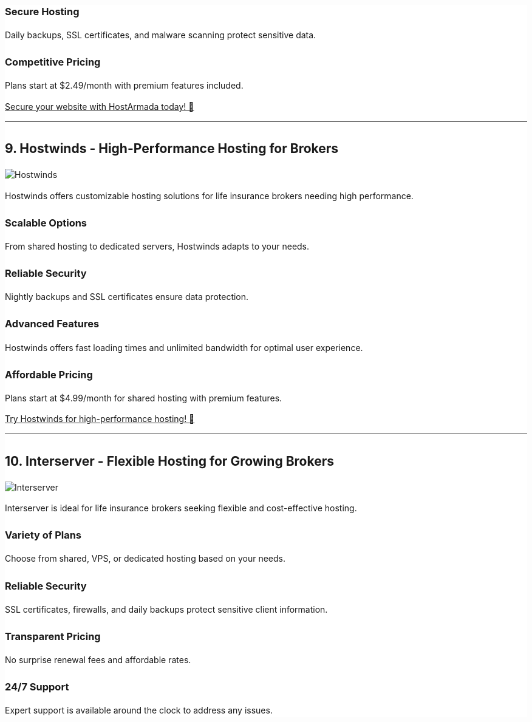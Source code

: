 ### Secure Hosting  
Daily backups, SSL certificates, and malware scanning protect sensitive data.  

### Competitive Pricing  
Plans start at $2.49/month with premium features included.  

[Secure your website with HostArmada today! 🚀](https://snipitx.com/hostarmada-jy)  

---

## 9. Hostwinds - High-Performance Hosting for Brokers  

![Hostwinds](https://i.imgur.com/53aSNXx.jpeg "Hostwinds Hosting")  

Hostwinds offers customizable hosting solutions for life insurance brokers needing high performance.  

### Scalable Options  
From shared hosting to dedicated servers, Hostwinds adapts to your needs.  

### Reliable Security  
Nightly backups and SSL certificates ensure data protection.  

### Advanced Features  
Hostwinds offers fast loading times and unlimited bandwidth for optimal user experience.  

### Affordable Pricing  
Plans start at $4.99/month for shared hosting with premium features.  

[Try Hostwinds for high-performance hosting! 🏦](https://snipitx.com/hostwinds-jy)  

---

## 10. Interserver - Flexible Hosting for Growing Brokers  

![Interserver](https://i.imgur.com/OM5dOEW.jpeg "Interserver Hosting")  

Interserver is ideal for life insurance brokers seeking flexible and cost-effective hosting.  

### Variety of Plans  
Choose from shared, VPS, or dedicated hosting based on your needs.  

### Reliable Security  
SSL certificates, firewalls, and daily backups protect sensitive client information.  

### Transparent Pricing  
No surprise renewal fees and affordable rates.  

### 24/7 Support  
Expert support is available around the clock to address any issues.  
